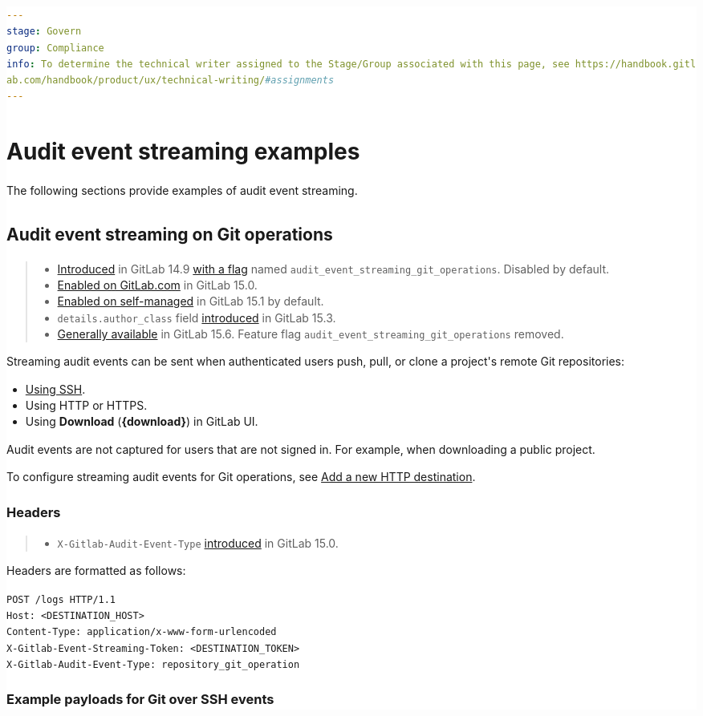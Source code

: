 ```yaml
---
stage: Govern
group: Compliance
info: To determine the technical writer assigned to the Stage/Group associated with this page, see https://handbook.gitlab.com/handbook/product/ux/technical-writing/#assignments
---
```


# Audit event streaming examples

The following sections provide examples of audit event streaming.

## Audit event streaming on Git operations

> - [Introduced](https://gitlab.com/gitlab-org/gitlab/-/issues/332747) in GitLab 14.9 [with a flag](../feature_flags.md) named `audit_event_streaming_git_operations`. Disabled by default.
> - [Enabled on GitLab.com](https://gitlab.com/gitlab-org/gitlab/-/issues/357211) in GitLab 15.0.
> - [Enabled on self-managed](https://gitlab.com/gitlab-org/gitlab/-/issues/357211) in GitLab 15.1 by default.
> - `details.author_class` field [introduced](https://gitlab.com/gitlab-org/gitlab/-/issues/363876) in GitLab 15.3.
> - [Generally available](https://gitlab.com/gitlab-org/gitlab/-/merge_requests/101583) in GitLab 15.6. Feature flag `audit_event_streaming_git_operations` removed.

Streaming audit events can be sent when authenticated users push, pull, or clone a project's remote Git repositories:

- [Using SSH](../../user/ssh.md).
- Using HTTP or HTTPS.
- Using **Download** (**{download}**) in GitLab UI.

Audit events are not captured for users that are not signed in. For example, when downloading a public project.

To configure streaming audit events for Git operations, see [Add a new HTTP destination](index.md#add-a-new-http-destination).

### Headers

> - `X-Gitlab-Audit-Event-Type` [introduced](https://gitlab.com/gitlab-org/gitlab/-/merge_requests/86881) in GitLab 15.0.

Headers are formatted as follows:

```plaintext
POST /logs HTTP/1.1
Host: <DESTINATION_HOST>
Content-Type: application/x-www-form-urlencoded
X-Gitlab-Event-Streaming-Token: <DESTINATION_TOKEN>
X-Gitlab-Audit-Event-Type: repository_git_operation
```

### Example payloads for Git over SSH events
